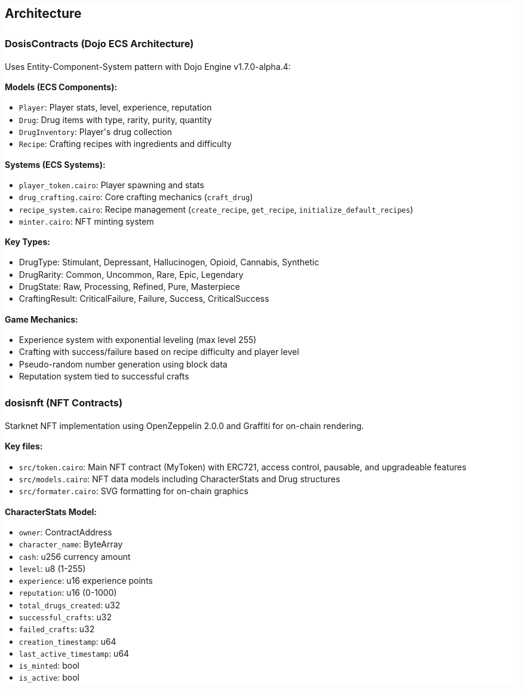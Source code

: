 ## Architecture

### DosisContracts (Dojo ECS Architecture)

Uses Entity-Component-System pattern with Dojo Engine v1.7.0-alpha.4:

**Models (ECS Components):**
- `Player`: Player stats, level, experience, reputation
- `Drug`: Drug items with type, rarity, purity, quantity
- `DrugInventory`: Player's drug collection
- `Recipe`: Crafting recipes with ingredients and difficulty

**Systems (ECS Systems):**
- `player_token.cairo`: Player spawning and stats
- `drug_crafting.cairo`: Core crafting mechanics (`craft_drug`)
- `recipe_system.cairo`: Recipe management (`create_recipe`, `get_recipe`, `initialize_default_recipes`)
- `minter.cairo`: NFT minting system

**Key Types:**
- DrugType: Stimulant, Depressant, Hallucinogen, Opioid, Cannabis, Synthetic
- DrugRarity: Common, Uncommon, Rare, Epic, Legendary
- DrugState: Raw, Processing, Refined, Pure, Masterpiece
- CraftingResult: CriticalFailure, Failure, Success, CriticalSuccess

**Game Mechanics:**
- Experience system with exponential leveling (max level 255)
- Crafting with success/failure based on recipe difficulty and player level
- Pseudo-random number generation using block data
- Reputation system tied to successful crafts

### dosisnft (NFT Contracts)

Starknet NFT implementation using OpenZeppelin 2.0.0 and Graffiti for on-chain rendering.

**Key files:**
- `src/token.cairo`: Main NFT contract (MyToken) with ERC721, access control, pausable, and upgradeable features
- `src/models.cairo`: NFT data models including CharacterStats and Drug structures
- `src/formater.cairo`: SVG formatting for on-chain graphics

**CharacterStats Model:**
- `owner`: ContractAddress
- `character_name`: ByteArray
- `cash`: u256 currency amount
- `level`: u8 (1-255)
- `experience`: u16 experience points
- `reputation`: u16 (0-1000)
- `total_drugs_created`: u32
- `successful_crafts`: u32
- `failed_crafts`: u32
- `creation_timestamp`: u64
- `last_active_timestamp`: u64
- `is_minted`: bool
- `is_active`: bool
